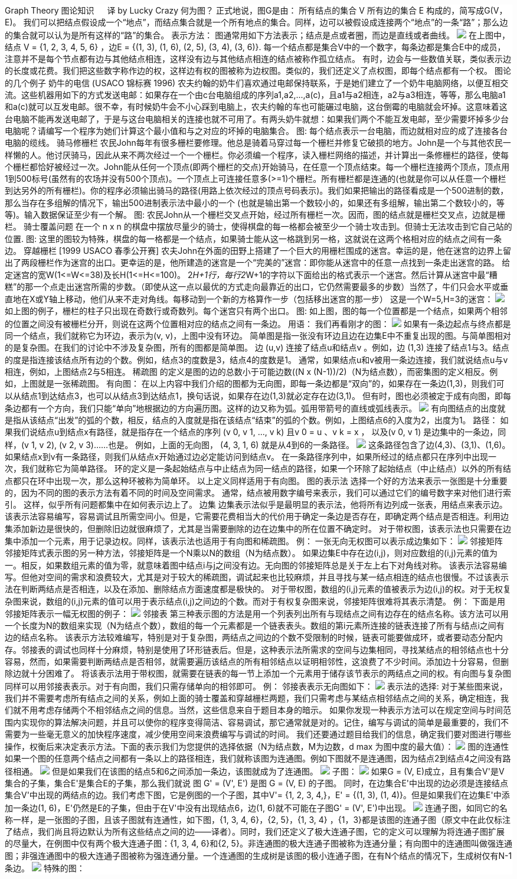 Graph Theory 图论知识 　 译 by Lucky Crazy 何为图？ 正式地说，图G是由： 所有结点的集合 V 所有边的集合 E 构成的，简写成G(V，E)。 我们可以把结点假设成一个“地点”，而结点集合就是一个所有地点的集合。同样，边可以被假设成连接两个“地点”的一条“路”；那么边的集合就可以认为是所有这样的“路”的集合。 表示方法： 图通常用如下方法表示；结点是点或者圈，而边是直线或者曲线。 <img border=0 src=http://10.10.10.3:8080/JudgeOnline/images/p1069/graph1.gif> 在上图中，结点 V = {1, 2, 3, 4, 5, 6} ，边E = {(1, 3), (1, 6), (2, 5), (3, 4), (3, 6)}. 每一个结点都是集合V中的一个数字，每条边都是集合E中的成员，注意并不是每个节点都有边与其他结点相连，这样没有边与其他结点相连的结点被称作孤立结点。 有时，边会与一些数值关联，类似表示边的长度或花费。我们把这些数字称作边的权，这样边有权的图被称为边权图。类似的，我们还定义了点权图，即每个结点都有一个权。 图论的几个例子 奶牛的电信 (USACO 锦标赛 1996) 农夫约翰的奶牛们喜欢通过电邮保持联系，于是她们建立了一个奶牛电脑网络，以便互相交流。这些机器用如下的方式发送电邮：如果存在一个由c台电脑组成的序列a1,a2,...,a(c)，且a1与a2相连，a2与a3相连，等等，那么电脑a1和a(c)就可以互发电邮。很不幸，有时候奶牛会不小心踩到电脑上，农夫约翰的车也可能碾过电脑，这台倒霉的电脑就会坏掉。这意味着这台电脑不能再发送电邮了，于是与这台电脑相关的连接也就不可用了。有两头奶牛就想：如果我们两个不能互发电邮，至少需要坏掉多少台电脑呢？请编写一个程序为她们计算这个最小值和与之对应的坏掉的电脑集合。 图: 每个结点表示一台电脑，而边就相对应的成了连接各台电脑的缆线。 骑马修栅栏 农民John每年有很多栅栏要修理。他总是骑着马穿过每一个栅栏并修复它破损的地方。John是一个与其他农民一样懒的人。他讨厌骑马，因此从来不两次经过一个一个栅栏。你必须编一个程序，读入栅栏网络的描述，并计算出一条修栅栏的路径，使每个栅栏都恰好被经过一次。John能从任何一个顶点(即两个栅栏的交点)开始骑马，在任意一个顶点结束。每一个栅栏连接两个顶点，顶点用1到500标号(虽然有的农场并没有500个顶点)。一个顶点上可连接任意多(>=1)个栅栏。所有栅栏都是连通的(也就是你可以从任意一个栅栏到达另外的所有栅栏)。你的程序必须输出骑马的路径(用路上依次经过的顶点号码表示)。我们如果把输出的路径看成是一个500进制的数，那么当存在多组解的情况下，输出500进制表示法中最小的一个 (也就是输出第一个数较小的，如果还有多组解，输出第二个数较小的，等等)。输入数据保证至少有一个解。 图: 农民John从一个栅栏交叉点开始，经过所有栅栏一次。因而，图的结点就是栅栏交叉点，边就是栅栏。 骑士覆盖问题 在一个 n x n 的棋盘中摆放尽量少的骑士，使得棋盘的每一格都会被至少一个骑士攻击到。但骑士无法攻击到它自己站的位置. 图: 这里的图较为特殊，棋盘的每一格都是一个结点，如果骑士能从这一格跳到另一格，这就说在这两个格相对应的结点之间有一条边。 穿越栅栏 [1999 USACO 春季公开赛] 农夫John在外面的田野上搭建了一个巨大的用栅栏围成的迷宫。幸运的是，他在迷宫的边界上留出了两段栅栏作为迷宫的出口。更幸运的是，他所建造的迷宫是一个“完美的”迷宫：即你能从迷宫中的任意一点找到一条走出迷宫的路。 给定迷宫的宽W(1<=W<=38)及长H(1<=H<=100)。 2*H+1行，每行2*W+1的字符以下面给出的格式表示一个迷宫。然后计算从迷宫中最“糟糕”的那一个点走出迷宫所需的步数。（即使从这一点以最优的方式走向最靠近的出口，它仍然需要最多的步数）当然了，牛们只会水平或垂直地在X或Y轴上移动，他们从来不走对角线。每移动到一个新的方格算作一步（包括移出迷宫的那一步） 这是一个W=5,H=3的迷宫： <img border=0 src=http://10.10.10.3:8080/JudgeOnline/images/p1069/graph10.gif > 如上图的例子，栅栏的柱子只出现在奇数行或奇数列。每个迷宫只有两个出口。 图: 如上图，图的每一个位置都是一个结点，如果两个相邻的位置之间没有被栅栏分开，则说在这两个位置相对应的结点之间有一条边。 用语： 我们再看刚才的图： <img border=0 src=http://10.10.10.3:8080/JudgeOnline/images/p1069/graph2.gif > 如果有一条边起点与终点都是同一个结点，我们就称它为环边，表示为(v, v)，上图中没有环边。 简单图是指一张没有环边且边在边集E中不重复出现的图。与简单图相对的是复杂图。在我们的讨论中不涉及复杂图，所有的图都是简单图。 边 (u,v) 连接了结点u和结点v 。例如，边 (1,3) 连接了结点1与3。结点的度是指连接该结点所有边的个数。例如，结点3的度数是3，结点4的度数是1。 通常，如果结点u和v被用一条边连接，我们就说结点u与v相连，例如，上图结点2与5相连。 稀疏图 的定义是图的边的总数小于可能边数((N x (N-1))/2)（N为结点数），而密集图的定义相反。例如，上图就是一张稀疏图。 有向图： 在以上内容中我们介绍的图都为无向图，即每一条边都是“双向”的，如果存在一条边(1,3)，则我们可以从结点1到达结点3，也可以从结点3到达结点1，换句话说，如果存在边(1,3)就必定存在边(3,1)。 但有时，图也必须被定于成有向图，即每条边都有一个方向，我们只能“单向”地根据边的方向遍历图。这样的边又称为弧。弧用带箭号的直线或弧线表示。 <img border=0 src=http://10.10.10.3:8080/JudgeOnline/images/p1069/graph3.gif > 有向图结点的出度就是指从该结点“出发”的弧的个数，相反，结点的入度就是指在该结点“结束”的弧的个数。例如，上图结点6的入度为2，出度为1。 路径： 如果我们说结点u到结点x有路径，就是指存在一个结点的序列 (v 0, v 1, ..., v k) 且v 0 = u 、v k = x ， 以及(v 0, v 1) 是边集中的一条边，同样，(v 1, v 2), (v 2, v 3)……也是。 例如，上面的无向图， (4, 3, 1, 6) 就是从4到6的一条路径。 <img border=0 src=http://10.10.10.3:8080/JudgeOnline/images/p1069/graph4.gif > 这条路径包含了边(4,3)、(3,1)、(1,6)。 如果结点x到v有一条路径，则我们从结点x开始通过边必定能访问到结点v。 在一条路径序列中，如果所经过的结点都只在序列中出现一次，我们就称它为简单路径。 环的定义是一条起始结点与中止结点为同一结点的路径，如果一个环除了起始结点（中止结点）以外的所有结点都只在环中出现一次，那么这种环被称为简单环。 以上定义同样适用于有向图。 图的表示法 选择一个好的方法来表示一张图是十分重要的，因为不同的图的表示方法有着不同的时间及空间需求。 通常，结点被用数字编号来表示，我们可以通过它们的编号数字来对他们进行索引。 这样，似乎所有问题都集中在如何表示边上了。 边集 边集表示法似乎是最明显的表示法，他将所有边列成一张表，用结点来表示边。 该表示法容易编写，容易调试且所需空间小。但是，它需要花费相当大的代价用于确定一条边是否存在，即确定两个结点是否相连。利用边集添加新边是很快的，但删除旧边就很麻烦了，尤其是当需要删除的边在边集中的所在位置不确定时。 对于带权图，该表示法也只需要在边集中添加一个元素，用于记录边权。同样，该表示法也适用于有向图和稀疏图。 例： 一张无向无权图可以表示成边集如下： <img border=0 src=http://10.10.10.3:8080/JudgeOnline/images/p1069/graph11.gif > 邻接矩阵 邻接矩阵式表示图的另一种方法，邻接矩阵是一个N乘以N的数组（N为结点数）。 如果边集E中存在边(i,j)，则对应数组的(i,j)元素的值为一。相反，如果数组元素的值为零，就意味着图中结点i与j之间没有边。无向图的邻接矩阵总是关于左上右下对角线对称。 该表示法容易编写。但他对空间的需求和浪费较大，尤其是对于较大的稀疏图，调试起来也比较麻烦，并且寻找与某一结点相连的结点也很慢。不过该表示法在判断两结点是否相连，以及在添加、删除结点方面速度都是极快的。 对于带权图，数组的(i,j)元素的值被表示为边(i,j)的权。对于无权复杂图来说，数组的(i,j)元素的值可以用于表示结点(i,j)之间边的个数。而对于有权复杂图来说，邻接矩阵很难将其表示清楚。 例： 下面是用邻接矩阵表示一幅无权图的例子： <img border=0 src=http://10.10.10.3:8080/JudgeOnline/images/p1069/graph12.gif > 邻接表 第三种表示图的方法是用一个列表列出所有与现结点之间有边存在的结点名称。该方法可以用一个长度为N的数组来实现（N为结点个数），数组的每一个元素都是一个链表表头。数组的第i元素所连接的链表连接了所有与结点i之间有边的结点名称。 该表示方法较难编写，特别是对于复杂图，两结点之间边的个数不受限制的时候，链表可能要做成环，或者要动态分配内存。邻接表的调试也同样十分麻烦，特别是使用了环形链表后。但是，这种表示法所需求的空间与边集相同，寻找某结点的相邻结点也十分容易，然而，如果需要判断两结点是否相邻，就需要遍历该结点的所有相邻结点以证明相邻性，这浪费了不少时间。添加边十分容易，但删除边就十分困难了。 将该表示法用于带权图，就需要在链表的每一节上添加一个元素用于储存该节表示的两结点之间的权。有向图与复杂图同样可以用邻接表表示。对于有向图，我们只需存储单向的相邻即可。 例： 邻接表表示无向图如下： <img border=0 src=http://10.10.10.3:8080/JudgeOnline/images/p1069/graph13.gif > 表示法的选择: 对于某些图来说，我们并不需要考虑所有结点之间的关系，例如上面的骑士覆盖和穿越栅栏两题，我们只需考虑与某结点相邻结点之间的关系，确定相连，我们就不用考虑存储两个不相邻结点之间的信息。当然，这些信息来自于题目本身的暗示。 如果你发现一种表示方法可以在规定空间与时间范围内实现你的算法解决问题，并且可以使你的程序变得简洁、容易调试，那它通常就是对的。记住，编写与调试的简单是最重要的，我们不需要为一些毫无意义的加快程序速度，减少使用空间来浪费编写与调试的时间。 我们还要通过题目给我们的信息，确定我们要对图进行哪些操作，权衡后来决定表示方法。下面的表示我们为您提供的选择依据（N为结点数，M为边数，d max 为图中度的最大值）： <img border=0 src=http://10.10.10.3:8080/JudgeOnline/images/p1069/graph14.gif > 图的连通性 如果一个图的任意两个结点之间都有一条以上的路径相连，我们就称该图为连通图。例如下图就不是连通图，因为结点2到结点4之间没有路径相通。 <img border=0 src=http://10.10.10.3:8080/JudgeOnline/images/p1069/graph1.gif > 但是如果我们在该图的结点5和6之间添加一条边，该图就成为了连通图。 <img border=0 src=http://10.10.10.3:8080/JudgeOnline/images/p1069/graph2.gif > 子图： <img border=0 src=http://10.10.10.3:8080/JudgeOnline/images/p1069/graph1.gif > 如果G = (V, E)成立，且有集合V'是V集合的子集，集合E'是集合E的子集，那么我们就说 图 G' = (V', E') 是图 G = (V, E) 的子图。 同时，在边集合E'中出现的边必须是连接结点集合V'中出现的两结点的边。我们考虑下图，它是例图的一个子图，其中V'= {1, 2, 3, 4,}，E' = {(1, 3), (1, 4)}。但是如果我们在边集E'中添加一条边(1, 6)，E'仍然是E的子集，但由于在V'中没有出现结点6，边(1, 6)就不可能在子图G' = (V', E')中出现。 <img border=0 src=http://10.10.10.3:8080/JudgeOnline/images/p1069/graph5.gif > 连通子图，如同它的名称一样，是一张图的子图，且该子图就有连通性，如下图，{1, 3, 4, 6}，{2, 5}，{1, 3, 4} ，{1，3}都是该图的连通子图（原文中在此仅标注了结点，我们尚且将边默认为所有这些结点之间的边——译者）。同时，我们还定义了极大连通子图，它的定义可以理解为将连通子图扩展的尽量大，在例图中仅有两个极大连通子图：{1, 3, 4, 6}和{2, 5}。非连通图的极大连通子图被称为连通分量；有向图中的连通图叫做强连通图；非强连通图中的极大连通子图被称为强连通分量。一个连通图的生成树是该图的极小连通子图，在有N个结点的情况下，生成树仅有N-1条边。 <img border=0 src=http://10.10.10.3:8080/JudgeOnline/images/p1069/graph1.gif > 特殊的图：